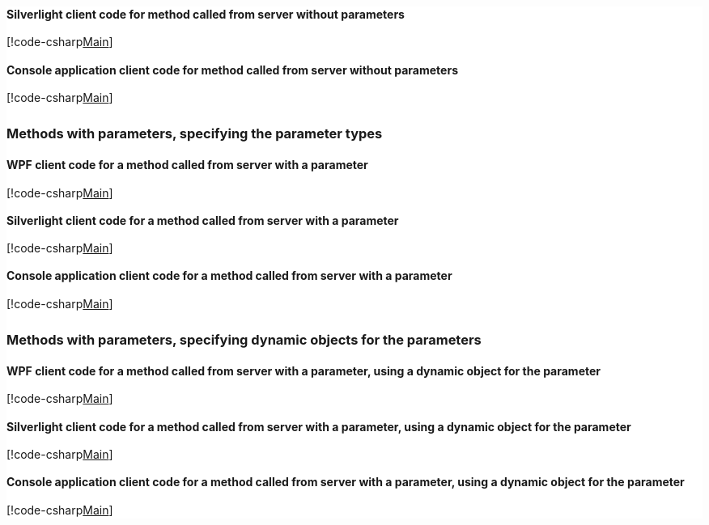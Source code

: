 **Silverlight client code for method called from server without parameters**

[!code-csharp[Main](signalr-1x-hubs-api-guide-net-client/samples/sample36.cs?highlight=1)]

**Console application client code for method called from server without parameters**

[!code-csharp[Main](signalr-1x-hubs-api-guide-net-client/samples/sample37.cs?highlight=1)]

### Methods with parameters, specifying the parameter types

**WPF client code for a method called from server with a parameter**

[!code-csharp[Main](signalr-1x-hubs-api-guide-net-client/samples/sample38.cs?highlight=1,4)]

**Silverlight client code for a method called from server with a parameter**

[!code-csharp[Main](signalr-1x-hubs-api-guide-net-client/samples/sample39.cs?highlight=1,5)]

**Console application client code for a method called from server with a parameter**

[!code-csharp[Main](signalr-1x-hubs-api-guide-net-client/samples/sample40.cs?highlight=1-2)]

### Methods with parameters, specifying dynamic objects for the parameters

**WPF client code for a method called from server with a parameter, using a dynamic object for the parameter**

[!code-csharp[Main](signalr-1x-hubs-api-guide-net-client/samples/sample41.cs?highlight=1,4)]

**Silverlight client code for a method called from server with a parameter, using a dynamic object for the parameter**

[!code-csharp[Main](signalr-1x-hubs-api-guide-net-client/samples/sample42.cs?highlight=1,5)]

**Console application client code for a method called from server with a parameter, using a dynamic object for the parameter**

[!code-csharp[Main](signalr-1x-hubs-api-guide-net-client/samples/sample43.cs?highlight=1-2)]